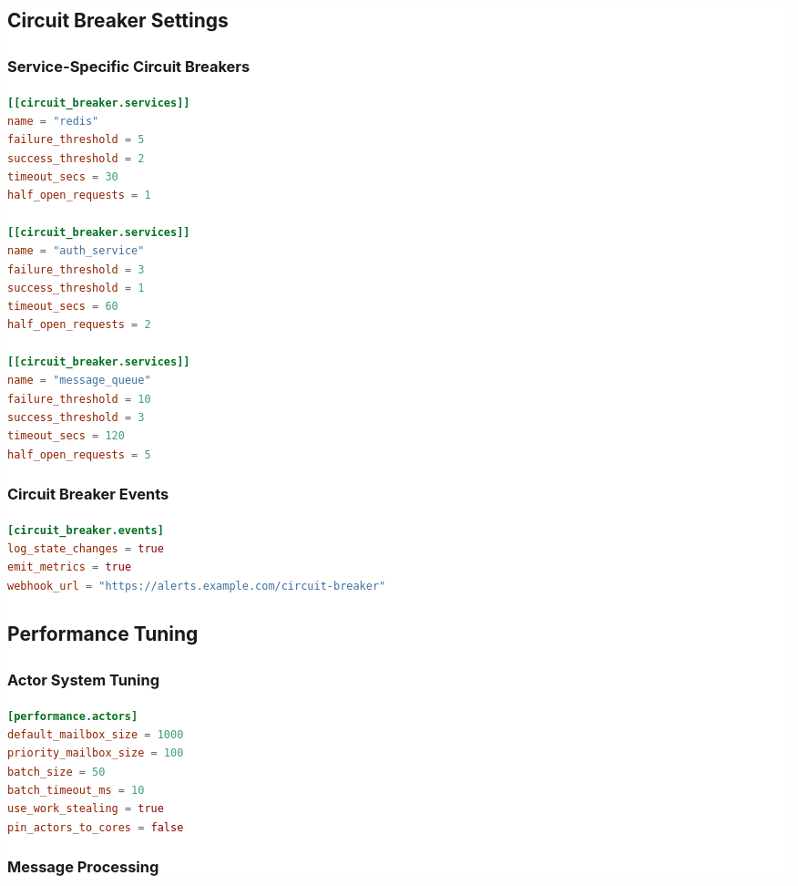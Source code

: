 ## Circuit Breaker Settings

### Service-Specific Circuit Breakers

```toml
[[circuit_breaker.services]]
name = "redis"
failure_threshold = 5
success_threshold = 2
timeout_secs = 30
half_open_requests = 1

[[circuit_breaker.services]]
name = "auth_service"
failure_threshold = 3
success_threshold = 1
timeout_secs = 60
half_open_requests = 2

[[circuit_breaker.services]]
name = "message_queue"
failure_threshold = 10
success_threshold = 3
timeout_secs = 120
half_open_requests = 5
```

### Circuit Breaker Events

```toml
[circuit_breaker.events]
log_state_changes = true
emit_metrics = true
webhook_url = "https://alerts.example.com/circuit-breaker"
```

## Performance Tuning

### Actor System Tuning

```toml
[performance.actors]
default_mailbox_size = 1000
priority_mailbox_size = 100
batch_size = 50
batch_timeout_ms = 10
use_work_stealing = true
pin_actors_to_cores = false
```

### Message Processing
